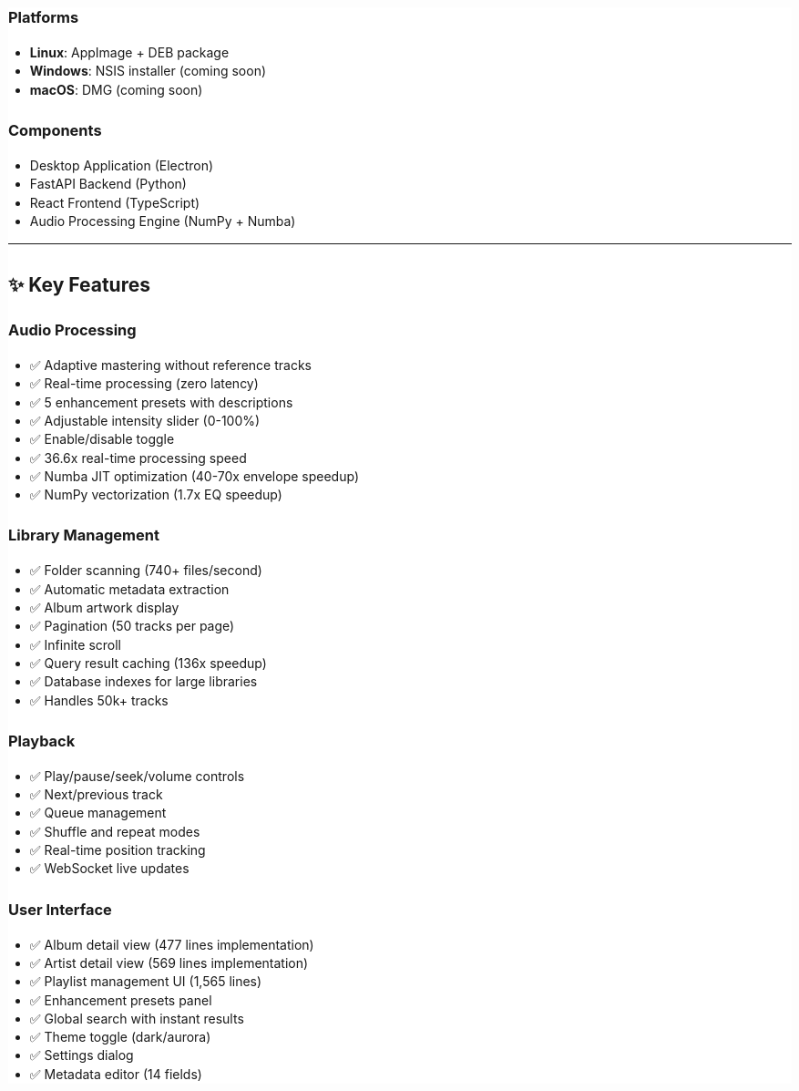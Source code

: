 ### Platforms
- **Linux**: AppImage + DEB package
- **Windows**: NSIS installer (coming soon)
- **macOS**: DMG (coming soon)

### Components
- Desktop Application (Electron)
- FastAPI Backend (Python)
- React Frontend (TypeScript)
- Audio Processing Engine (NumPy + Numba)

---

## ✨ Key Features

### Audio Processing
- ✅ Adaptive mastering without reference tracks
- ✅ Real-time processing (zero latency)
- ✅ 5 enhancement presets with descriptions
- ✅ Adjustable intensity slider (0-100%)
- ✅ Enable/disable toggle
- ✅ 36.6x real-time processing speed
- ✅ Numba JIT optimization (40-70x envelope speedup)
- ✅ NumPy vectorization (1.7x EQ speedup)

### Library Management
- ✅ Folder scanning (740+ files/second)
- ✅ Automatic metadata extraction
- ✅ Album artwork display
- ✅ Pagination (50 tracks per page)
- ✅ Infinite scroll
- ✅ Query result caching (136x speedup)
- ✅ Database indexes for large libraries
- ✅ Handles 50k+ tracks

### Playback
- ✅ Play/pause/seek/volume controls
- ✅ Next/previous track
- ✅ Queue management
- ✅ Shuffle and repeat modes
- ✅ Real-time position tracking
- ✅ WebSocket live updates

### User Interface
- ✅ Album detail view (477 lines implementation)
- ✅ Artist detail view (569 lines implementation)
- ✅ Playlist management UI (1,565 lines)
- ✅ Enhancement presets panel
- ✅ Global search with instant results
- ✅ Theme toggle (dark/aurora)
- ✅ Settings dialog
- ✅ Metadata editor (14 fields)
